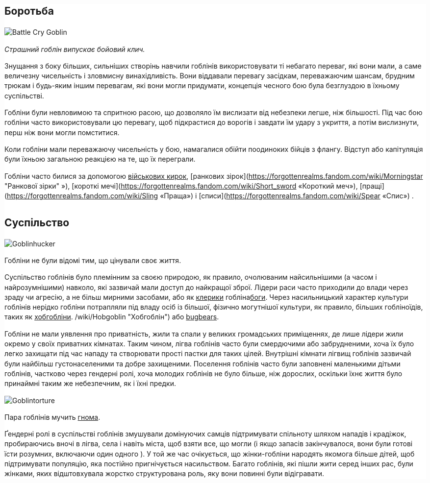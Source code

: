 ## Боротьба

![Battle Cry Goblin](https://static.wikia.nocookie.net/forgottenrealms/images/2/27/Battle_Cry_Goblin.jpg/revision/latest/scale-to-width-down/300?cb=20230104152416)

*Страшний гоблін випускає бойовий клич.*

Знущання з боку більших, сильніших створінь навчили гоблінів використовувати ті небагато переваг, які вони мали, а саме величезну чисельність і зловмисну ​​винахідливість. Вони віддавали перевагу засідкам, переважаючим шансам, брудним трюкам і будь-яким іншим перевагам, які вони могли придумати, концепція чесного бою була безглуздою в їхньому суспільстві.

Гобліни були невловимою та спритною расою, що дозволяло їм вислизати від небезпеки легше, ніж більшості. Під час бою гобліни часто використовували цю перевагу, щоб підкрастися до ворогів і завдати їм удару з укриття, а потім вислизнути, перш ніж вони могли помститися.

Коли гобліни мали переважаючу чисельність у бою, намагалися обійти поодиноких бійців з флангу. Відступ або капітуляція були їхньою загальною реакцією на те, що їх переграли.

Гобліни часто билися за допомогою [військових кирок](https://forgottenrealms.fandom.com/wiki/Military_pick "Військових кирок"), [ранкових зірок](https://forgottenrealms.fandom.com/wiki/Morningstar "Ранкової зірки" »), [короткі мечі](https://forgottenrealms.fandom.com/wiki/Short_sword «Короткий меч»), [пращі](https://forgottenrealms.fandom.com/wiki/Sling «Праща») і [списи](https://forgottenrealms.fandom.com/wiki/Spear «Спис») .

## Суспільство

![Goblinhucker](https://static.wikia.nocookie.net/forgottenrealms/images/e/ef/Goblinhucker.jpg/revision/latest/scale-to-width-down/220?cb=20190626084831)

Гобліни не були відомі тим, що цінували своє життя.

Суспільство гоблінів було племінним за своєю природою, як правило, очолюваним найсильнішими (а часом і найрозумнішими) навколо, які зазвичай мали доступ до найкращої зброї. Лідери раси часто приходили до влади через зраду чи агресію, а не більш мирними засобами, або як [клерики](https://forgottenrealms.fandom.com/wiki/Cleric "Cleric") гобліна[боги](https://forgottenrealms.fandom.com/wiki/God "Бог"). Через насильницький характер культури гоблінів нерідко гобліни потрапляли під владу осіб із більшої, фізично могутнішої культури, як правило, більших гобліноїдів, таких як [хобгобліни](https://forgottenrealms.fandom.com). /wiki/Hobgoblin "Хобгоблін") або [bugbears](https://forgottenrealms.fandom.com/wiki/Bugbear "Bugbear").

Гобліни не мали уявлення про приватність, жили та спали у великих громадських приміщеннях, де лише лідери жили окремо у своїх приватних кімнатах. Таким чином, лігва гоблінів часто були смердючими або забрудненими, хоча їх було легко захищати під час нападу та створювати прості пастки для таких цілей. Внутрішні кімнати лігвищ гоблінів зазвичай були найбільш густонаселеними та добре захищеними. Поселення гоблінів часто були заповнені маленькими дітьми гоблінів, частково через гендерні ролі, хоча молодих гоблінів не було більше, ніж дорослих, оскільки їхнє життя було принаймні таким же небезпечним, як і їхні предки.

![Goblintorture](https://static.wikia.nocookie.net/forgottenrealms/images/f/fa/Goblintorture.png/revision/latest/scale-to-width-down/132?cb=20200308132545)

Пара гоблінів мучить [гнома](https://forgottenrealms.fandom.com/wiki/Dwarf "Dwarf").

Ґендерні ролі в суспільстві гоблінів змушували домінуючих самців підтримувати спільноту шляхом нападів і крадіжок, пробираючись вночі в лігва, села і навіть міста, щоб взяти все, що могли (і якщо запасів закінчувалося, вони були готові їсти розумних, включаючи один одного ). У той же час очікується, що жінки-гобліни народять якомога більше дітей, щоб підтримувати популяцію, яка постійно пригнічується насильством. Багато гоблінів, які пішли жити серед інших рас, були жінками, яких відштовхувала жорстко структурована роль, яку вони повинні були відігравати.
